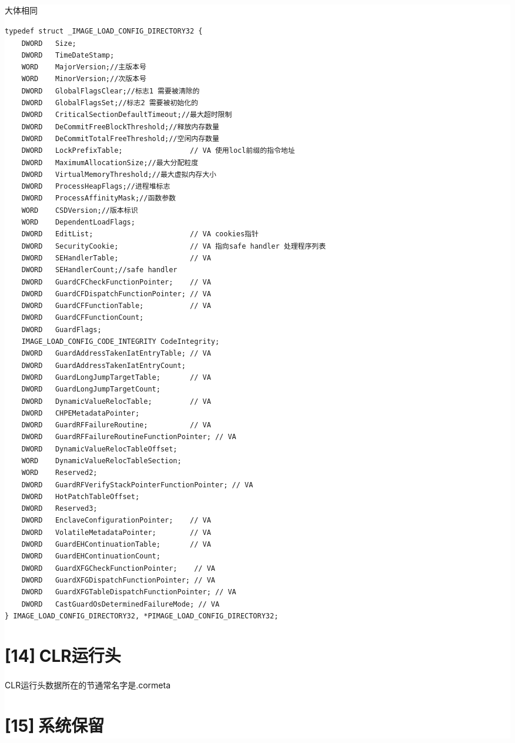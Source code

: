 大体相同

```
typedef struct _IMAGE_LOAD_CONFIG_DIRECTORY32 {
    DWORD   Size;
    DWORD   TimeDateStamp;
    WORD    MajorVersion;//主版本号
    WORD    MinorVersion;//次版本号
    DWORD   GlobalFlagsClear;//标志1 需要被清除的
    DWORD   GlobalFlagsSet;//标志2 需要被初始化的
    DWORD   CriticalSectionDefaultTimeout;//最大超时限制
    DWORD   DeCommitFreeBlockThreshold;//释放内存数量
    DWORD   DeCommitTotalFreeThreshold;//空闲内存数量
    DWORD   LockPrefixTable;                // VA 使用locl前缀的指令地址
    DWORD   MaximumAllocationSize;//最大分配粒度
    DWORD   VirtualMemoryThreshold;//最大虚拟内存大小
    DWORD   ProcessHeapFlags;//进程堆标志
    DWORD   ProcessAffinityMask;//函数参数
    WORD    CSDVersion;//版本标识
    WORD    DependentLoadFlags;
    DWORD   EditList;                       // VA cookies指针
    DWORD   SecurityCookie;                 // VA 指向safe handler 处理程序列表
    DWORD   SEHandlerTable;                 // VA
    DWORD   SEHandlerCount;//safe handler
    DWORD   GuardCFCheckFunctionPointer;    // VA
    DWORD   GuardCFDispatchFunctionPointer; // VA
    DWORD   GuardCFFunctionTable;           // VA
    DWORD   GuardCFFunctionCount;
    DWORD   GuardFlags;
    IMAGE_LOAD_CONFIG_CODE_INTEGRITY CodeIntegrity;
    DWORD   GuardAddressTakenIatEntryTable; // VA
    DWORD   GuardAddressTakenIatEntryCount;
    DWORD   GuardLongJumpTargetTable;       // VA
    DWORD   GuardLongJumpTargetCount;
    DWORD   DynamicValueRelocTable;         // VA
    DWORD   CHPEMetadataPointer;
    DWORD   GuardRFFailureRoutine;          // VA
    DWORD   GuardRFFailureRoutineFunctionPointer; // VA
    DWORD   DynamicValueRelocTableOffset;
    WORD    DynamicValueRelocTableSection;
    WORD    Reserved2;
    DWORD   GuardRFVerifyStackPointerFunctionPointer; // VA
    DWORD   HotPatchTableOffset;
    DWORD   Reserved3;
    DWORD   EnclaveConfigurationPointer;    // VA
    DWORD   VolatileMetadataPointer;        // VA
    DWORD   GuardEHContinuationTable;       // VA
    DWORD   GuardEHContinuationCount;
    DWORD   GuardXFGCheckFunctionPointer;    // VA
    DWORD   GuardXFGDispatchFunctionPointer; // VA
    DWORD   GuardXFGTableDispatchFunctionPointer; // VA
    DWORD   CastGuardOsDeterminedFailureMode; // VA
} IMAGE_LOAD_CONFIG_DIRECTORY32, *PIMAGE_LOAD_CONFIG_DIRECTORY32;
```





# [14] CLR运行头

CLR运行头数据所在的节通常名字是.cormeta

# [15] 系统保留